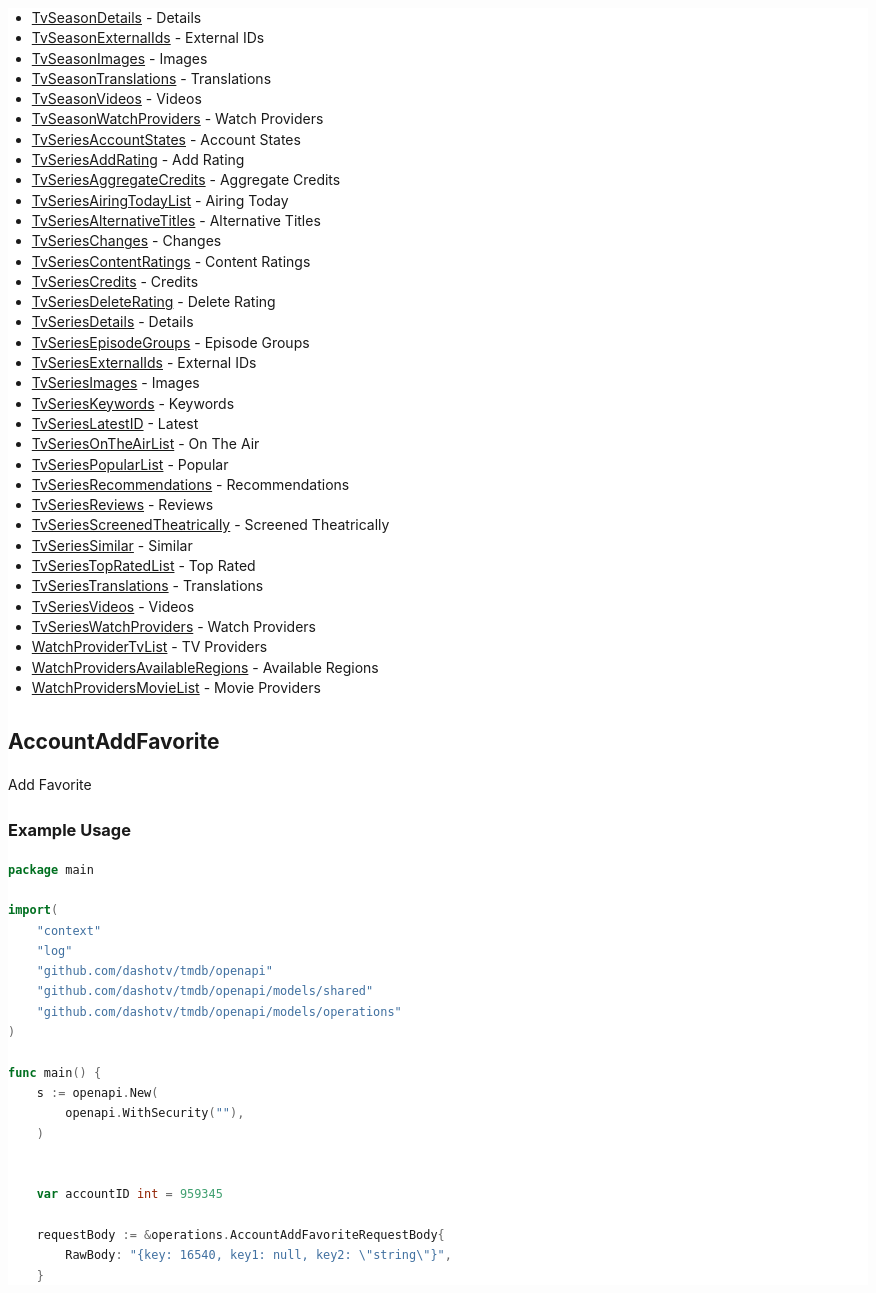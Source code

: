 * [TvSeasonDetails](#tvseasondetails) - Details
* [TvSeasonExternalIds](#tvseasonexternalids) - External IDs
* [TvSeasonImages](#tvseasonimages) - Images
* [TvSeasonTranslations](#tvseasontranslations) - Translations
* [TvSeasonVideos](#tvseasonvideos) - Videos
* [TvSeasonWatchProviders](#tvseasonwatchproviders) - Watch Providers
* [TvSeriesAccountStates](#tvseriesaccountstates) - Account States
* [TvSeriesAddRating](#tvseriesaddrating) - Add Rating
* [TvSeriesAggregateCredits](#tvseriesaggregatecredits) - Aggregate Credits
* [TvSeriesAiringTodayList](#tvseriesairingtodaylist) - Airing Today
* [TvSeriesAlternativeTitles](#tvseriesalternativetitles) - Alternative Titles
* [TvSeriesChanges](#tvserieschanges) - Changes
* [TvSeriesContentRatings](#tvseriescontentratings) - Content Ratings
* [TvSeriesCredits](#tvseriescredits) - Credits
* [TvSeriesDeleteRating](#tvseriesdeleterating) - Delete Rating
* [TvSeriesDetails](#tvseriesdetails) - Details
* [TvSeriesEpisodeGroups](#tvseriesepisodegroups) - Episode Groups
* [TvSeriesExternalIds](#tvseriesexternalids) - External IDs
* [TvSeriesImages](#tvseriesimages) - Images
* [TvSeriesKeywords](#tvserieskeywords) - Keywords
* [TvSeriesLatestID](#tvserieslatestid) - Latest
* [TvSeriesOnTheAirList](#tvseriesontheairlist) - On The Air
* [TvSeriesPopularList](#tvseriespopularlist) - Popular
* [TvSeriesRecommendations](#tvseriesrecommendations) - Recommendations
* [TvSeriesReviews](#tvseriesreviews) - Reviews
* [TvSeriesScreenedTheatrically](#tvseriesscreenedtheatrically) - Screened Theatrically
* [TvSeriesSimilar](#tvseriessimilar) - Similar
* [TvSeriesTopRatedList](#tvseriestopratedlist) - Top Rated
* [TvSeriesTranslations](#tvseriestranslations) - Translations
* [TvSeriesVideos](#tvseriesvideos) - Videos
* [TvSeriesWatchProviders](#tvserieswatchproviders) - Watch Providers
* [WatchProviderTvList](#watchprovidertvlist) - TV Providers
* [WatchProvidersAvailableRegions](#watchprovidersavailableregions) - Available Regions
* [WatchProvidersMovieList](#watchprovidersmovielist) - Movie Providers

## AccountAddFavorite

Add Favorite

### Example Usage

```go
package main

import(
	"context"
	"log"
	"github.com/dashotv/tmdb/openapi"
	"github.com/dashotv/tmdb/openapi/models/shared"
	"github.com/dashotv/tmdb/openapi/models/operations"
)

func main() {
    s := openapi.New(
        openapi.WithSecurity(""),
    )


    var accountID int = 959345

    requestBody := &operations.AccountAddFavoriteRequestBody{
        RawBody: "{key: 16540, key1: null, key2: \"string\"}",
    }

```
